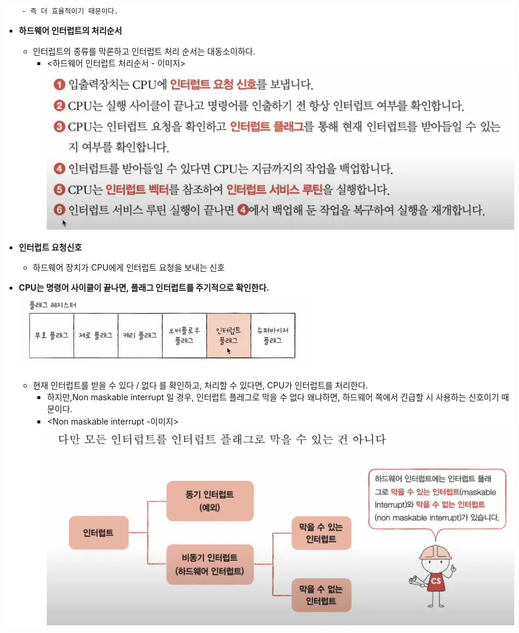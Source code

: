         - 즉 더 효율적이기 때문이다.

- **하드웨어 인터럽트의 처리순서**
    - 인터럽트의 종류를 막론하고 인터럽트 처리 순서는 대동소이하다.
        - <하드웨어 인터럽트 처리순서 - 이미지>
![img_2.png](images/img_2.png)


- **인터럽트 요청신호**
    - 하드웨어 장치가 CPU에게 인터럽트 요청을 보내는 신호

- **CPU는 명령어 사이클이 끝나면, 플래그 인터럽트를 주기적으로 확인한다.**
![img_3.png](images/img_3.png)

    - 현재 인터럽트를 받을 수 있다 / 없다 를 확인하고, 처리할 수 있다면, CPU가 인터럽트를 처리한다.
        - 하지만,Non maskable interrupt 일 경우, 인터럽트 플레그로 막을 수 없다 왜냐하면, 하드웨어 쪽에서 긴급할 시 사용하는 신호이기 때문이다.
        - <Non maskable interrupt -이미지>
![img_4.png](images/img_4.png)
